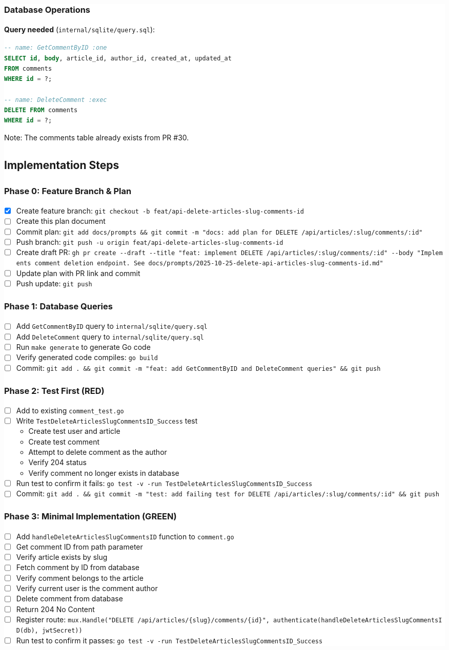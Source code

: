### Database Operations

**Query needed** (`internal/sqlite/query.sql`):
```sql
-- name: GetCommentByID :one
SELECT id, body, article_id, author_id, created_at, updated_at
FROM comments
WHERE id = ?;

-- name: DeleteComment :exec
DELETE FROM comments
WHERE id = ?;
```

Note: The comments table already exists from PR #30.

## Implementation Steps

### Phase 0: Feature Branch & Plan
- [x] Create feature branch: `git checkout -b feat/api-delete-articles-slug-comments-id`
- [ ] Create this plan document
- [ ] Commit plan: `git add docs/prompts && git commit -m "docs: add plan for DELETE /api/articles/:slug/comments/:id"`
- [ ] Push branch: `git push -u origin feat/api-delete-articles-slug-comments-id`
- [ ] Create draft PR: `gh pr create --draft --title "feat: implement DELETE /api/articles/:slug/comments/:id" --body "Implements comment deletion endpoint. See docs/prompts/2025-10-25-delete-api-articles-slug-comments-id.md"`
- [ ] Update plan with PR link and commit
- [ ] Push update: `git push`

### Phase 1: Database Queries
- [ ] Add `GetCommentByID` query to `internal/sqlite/query.sql`
- [ ] Add `DeleteComment` query to `internal/sqlite/query.sql`
- [ ] Run `make generate` to generate Go code
- [ ] Verify generated code compiles: `go build`
- [ ] Commit: `git add . && git commit -m "feat: add GetCommentByID and DeleteComment queries" && git push`

### Phase 2: Test First (RED)
- [ ] Add to existing `comment_test.go`
- [ ] Write `TestDeleteArticlesSlugCommentsID_Success` test
  - Create test user and article
  - Create test comment
  - Attempt to delete comment as the author
  - Verify 204 status
  - Verify comment no longer exists in database
- [ ] Run test to confirm it fails: `go test -v -run TestDeleteArticlesSlugCommentsID_Success`
- [ ] Commit: `git add . && git commit -m "test: add failing test for DELETE /api/articles/:slug/comments/:id" && git push`

### Phase 3: Minimal Implementation (GREEN)
- [ ] Add `handleDeleteArticlesSlugCommentsID` function to `comment.go`
- [ ] Get comment ID from path parameter
- [ ] Verify article exists by slug
- [ ] Fetch comment by ID from database
- [ ] Verify comment belongs to the article
- [ ] Verify current user is the comment author
- [ ] Delete comment from database
- [ ] Return 204 No Content
- [ ] Register route: `mux.Handle("DELETE /api/articles/{slug}/comments/{id}", authenticate(handleDeleteArticlesSlugCommentsID(db), jwtSecret))`
- [ ] Run test to confirm it passes: `go test -v -run TestDeleteArticlesSlugCommentsID_Success`